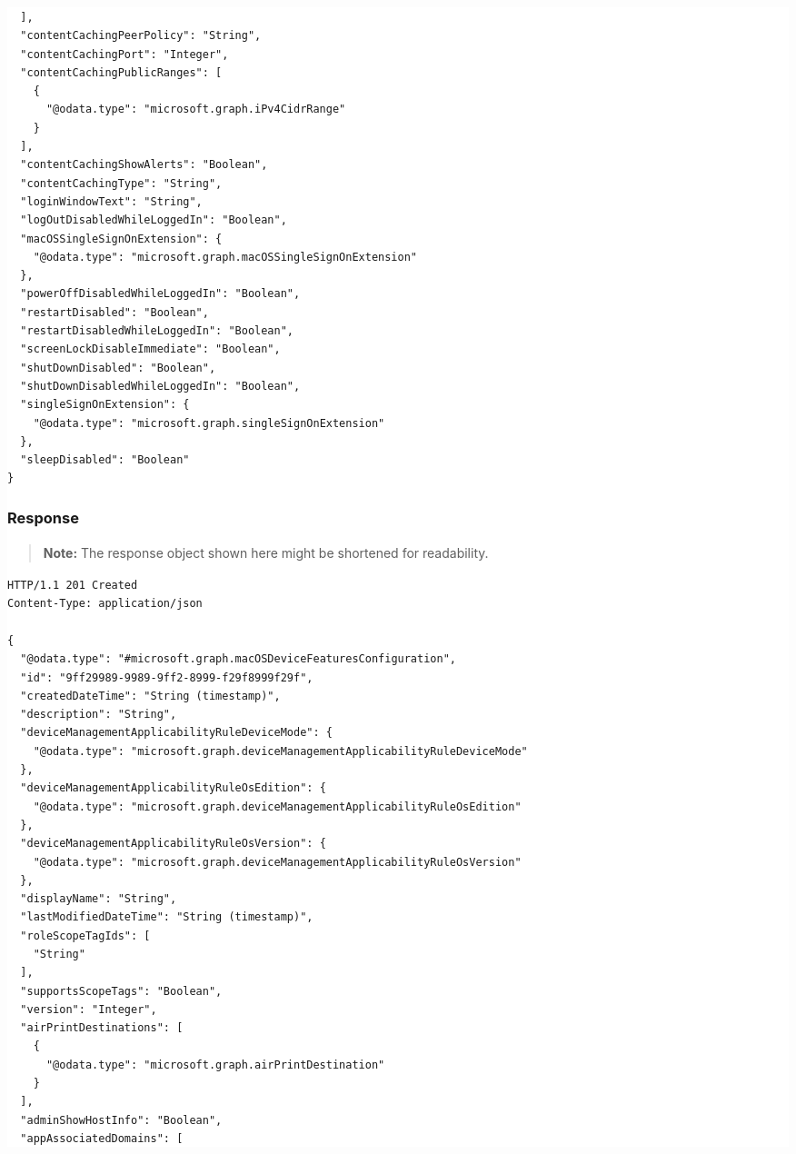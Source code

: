 ``` http
  ],
  "contentCachingPeerPolicy": "String",
  "contentCachingPort": "Integer",
  "contentCachingPublicRanges": [
    {
      "@odata.type": "microsoft.graph.iPv4CidrRange"
    }
  ],
  "contentCachingShowAlerts": "Boolean",
  "contentCachingType": "String",
  "loginWindowText": "String",
  "logOutDisabledWhileLoggedIn": "Boolean",
  "macOSSingleSignOnExtension": {
    "@odata.type": "microsoft.graph.macOSSingleSignOnExtension"
  },
  "powerOffDisabledWhileLoggedIn": "Boolean",
  "restartDisabled": "Boolean",
  "restartDisabledWhileLoggedIn": "Boolean",
  "screenLockDisableImmediate": "Boolean",
  "shutDownDisabled": "Boolean",
  "shutDownDisabledWhileLoggedIn": "Boolean",
  "singleSignOnExtension": {
    "@odata.type": "microsoft.graph.singleSignOnExtension"
  },
  "sleepDisabled": "Boolean"
}
```


### Response
>**Note:** The response object shown here might be shortened for readability.

``` http
HTTP/1.1 201 Created
Content-Type: application/json

{
  "@odata.type": "#microsoft.graph.macOSDeviceFeaturesConfiguration",
  "id": "9ff29989-9989-9ff2-8999-f29f8999f29f",
  "createdDateTime": "String (timestamp)",
  "description": "String",
  "deviceManagementApplicabilityRuleDeviceMode": {
    "@odata.type": "microsoft.graph.deviceManagementApplicabilityRuleDeviceMode"
  },
  "deviceManagementApplicabilityRuleOsEdition": {
    "@odata.type": "microsoft.graph.deviceManagementApplicabilityRuleOsEdition"
  },
  "deviceManagementApplicabilityRuleOsVersion": {
    "@odata.type": "microsoft.graph.deviceManagementApplicabilityRuleOsVersion"
  },
  "displayName": "String",
  "lastModifiedDateTime": "String (timestamp)",
  "roleScopeTagIds": [
    "String"
  ],
  "supportsScopeTags": "Boolean",
  "version": "Integer",
  "airPrintDestinations": [
    {
      "@odata.type": "microsoft.graph.airPrintDestination"
    }
  ],
  "adminShowHostInfo": "Boolean",
  "appAssociatedDomains": [
```